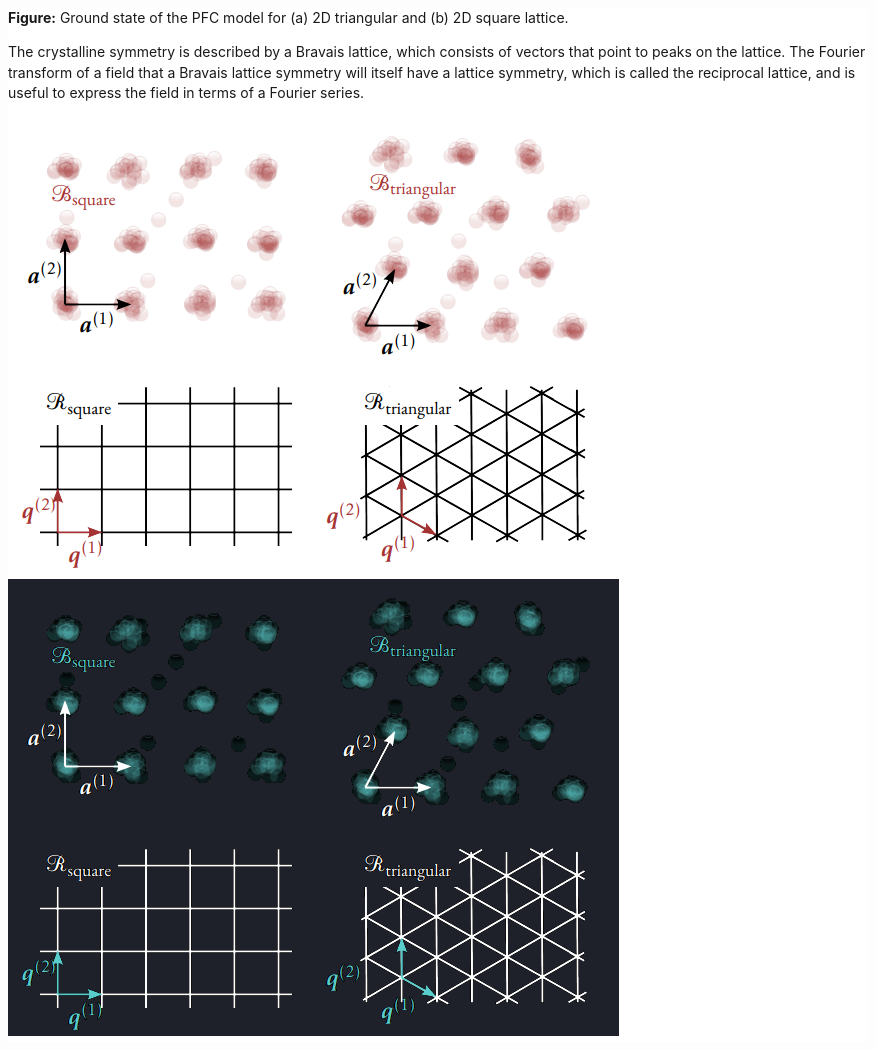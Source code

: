 **Figure:** Ground state of the PFC model for (a) 2D triangular and (b) 2D square lattice.

The crystalline symmetry is described by a Bravais lattice, which consists of vectors that point to peaks on the lattice.
The Fourier transform of a field that a Bravais lattice symmetry will itself have a lattice symmetry, which is called the reciprocal lattice, and is useful to express the field in terms of a Fourier series.

![PFC Bravais and reciprocal lattice vectors](img/phase_field_crystal_bravais_and_reciprocal_lattices.png#only-light)
![PFC Bravais and reciprocal lattice vectors](img/phase_field_crystal_bravais_and_reciprocal_lattices-colorinverted.png#only-dark)
